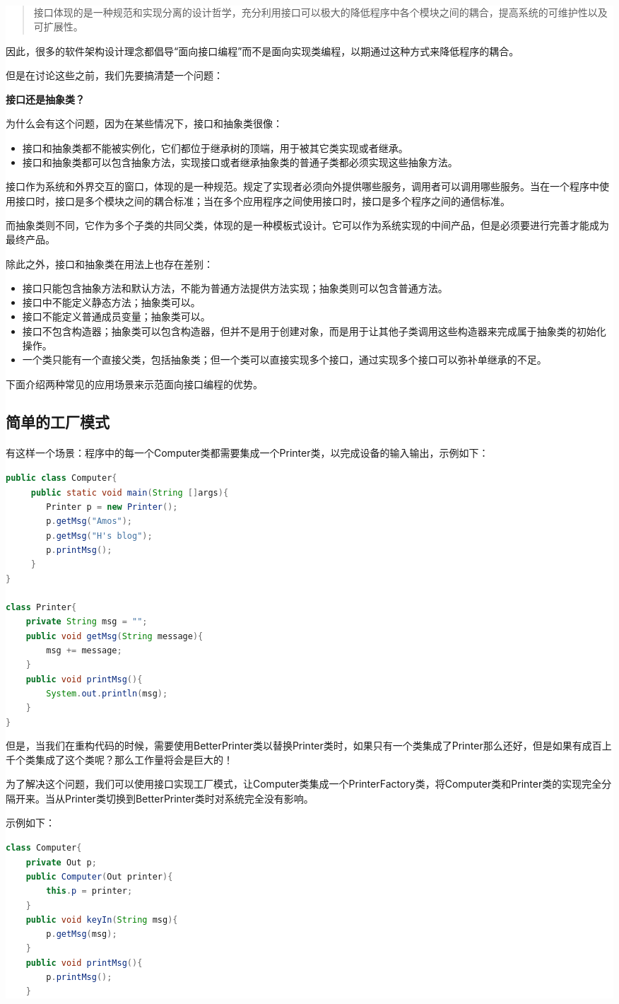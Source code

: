 > 接口体现的是一种规范和实现分离的设计哲学，充分利用接口可以极大的降低程序中各个模块之间的耦合，提高系统的可维护性以及可扩展性。

因此，很多的软件架构设计理念都倡导“面向接口编程”而不是面向实现类编程，以期通过这种方式来降低程序的耦合。

但是在讨论这些之前，我们先要搞清楚一个问题：

**接口还是抽象类？**

为什么会有这个问题，因为在某些情况下，接口和抽象类很像：

* 接口和抽象类都不能被实例化，它们都位于继承树的顶端，用于被其它类实现或者继承。
* 接口和抽象类都可以包含抽象方法，实现接口或者继承抽象类的普通子类都必须实现这些抽象方法。

接口作为系统和外界交互的窗口，体现的是一种规范。规定了实现者必须向外提供哪些服务，调用者可以调用哪些服务。当在一个程序中使用接口时，接口是多个模块之间的耦合标准；当在多个应用程序之间使用接口时，接口是多个程序之间的通信标准。

而抽象类则不同，它作为多个子类的共同父类，体现的是一种模板式设计。它可以作为系统实现的中间产品，但是必须要进行完善才能成为最终产品。

除此之外，接口和抽象类在用法上也存在差别：

* 接口只能包含抽象方法和默认方法，不能为普通方法提供方法实现；抽象类则可以包含普通方法。
* 接口中不能定义静态方法；抽象类可以。
* 接口不能定义普通成员变量；抽象类可以。
* 接口不包含构造器；抽象类可以包含构造器，但并不是用于创建对象，而是用于让其他子类调用这些构造器来完成属于抽象类的初始化操作。
* 一个类只能有一个直接父类，包括抽象类；但一个类可以直接实现多个接口，通过实现多个接口可以弥补单继承的不足。

下面介绍两种常见的应用场景来示范面向接口编程的优势。

## 简单的工厂模式

有这样一个场景：程序中的每一个Computer类都需要集成一个Printer类，以完成设备的输入输出，示例如下：
```java
public class Computer{
     public static void main(String []args){
        Printer p = new Printer();
        p.getMsg("Amos");
        p.getMsg("H's blog");
        p.printMsg();
     }
}

class Printer{
    private String msg = "";
    public void getMsg(String message){
        msg += message;
    }
    public void printMsg(){
        System.out.println(msg);
    }
}
```
但是，当我们在重构代码的时候，需要使用BetterPrinter类以替换Printer类时，如果只有一个类集成了Printer那么还好，但是如果有成百上千个类集成了这个类呢？那么工作量将会是巨大的！

为了解决这个问题，我们可以使用接口实现工厂模式，让Computer类集成一个PrinterFactory类，将Computer类和Printer类的实现完全分隔开来。当从Printer类切换到BetterPrinter类时对系统完全没有影响。

示例如下：
```java
class Computer{
    private Out p;
    public Computer(Out printer){
        this.p = printer;
    }
    public void keyIn(String msg){
        p.getMsg(msg);
    }
    public void printMsg(){
        p.printMsg();
    }
```